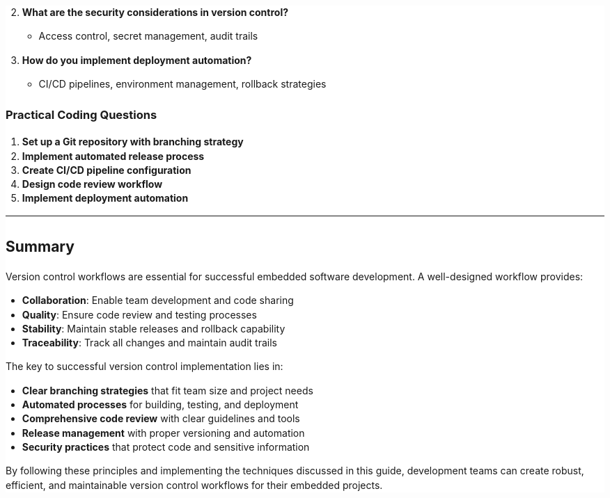 2. **What are the security considerations in version control?**
   - Access control, secret management, audit trails

3. **How do you implement deployment automation?**
   - CI/CD pipelines, environment management, rollback strategies

### Practical Coding Questions
1. **Set up a Git repository with branching strategy**
2. **Implement automated release process**
3. **Create CI/CD pipeline configuration**
4. **Design code review workflow**
5. **Implement deployment automation**

---

## Summary
Version control workflows are essential for successful embedded software development. A well-designed workflow provides:

- **Collaboration**: Enable team development and code sharing
- **Quality**: Ensure code review and testing processes
- **Stability**: Maintain stable releases and rollback capability
- **Traceability**: Track all changes and maintain audit trails

The key to successful version control implementation lies in:
- **Clear branching strategies** that fit team size and project needs
- **Automated processes** for building, testing, and deployment
- **Comprehensive code review** with clear guidelines and tools
- **Release management** with proper versioning and automation
- **Security practices** that protect code and sensitive information

By following these principles and implementing the techniques discussed in this guide, development teams can create robust, efficient, and maintainable version control workflows for their embedded projects.
